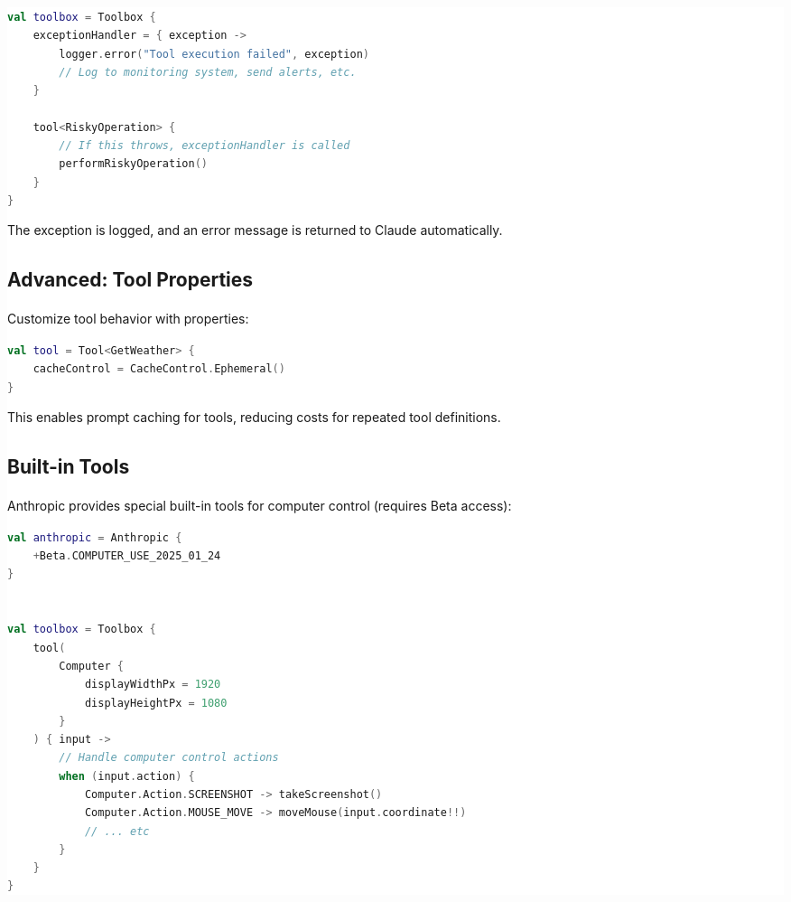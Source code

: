 ```kotlin
val toolbox = Toolbox {
    exceptionHandler = { exception ->
        logger.error("Tool execution failed", exception)
        // Log to monitoring system, send alerts, etc.
    }

    tool<RiskyOperation> {
        // If this throws, exceptionHandler is called
        performRiskyOperation()
    }
}
```

The exception is logged, and an error message is returned to Claude automatically.

## Advanced: Tool Properties

Customize tool behavior with properties:

```kotlin
val tool = Tool<GetWeather> {
    cacheControl = CacheControl.Ephemeral()
}
```

This enables prompt caching for tools, reducing costs for repeated tool definitions.

## Built-in Tools

Anthropic provides special built-in tools for computer control (requires Beta access):

```kotlin
val anthropic = Anthropic {
    +Beta.COMPUTER_USE_2025_01_24
}


val toolbox = Toolbox {
    tool(
        Computer {
            displayWidthPx = 1920
            displayHeightPx = 1080
        }
    ) { input ->
        // Handle computer control actions
        when (input.action) {
            Computer.Action.SCREENSHOT -> takeScreenshot()
            Computer.Action.MOUSE_MOVE -> moveMouse(input.coordinate!!)
            // ... etc
        }
    }
}
```
